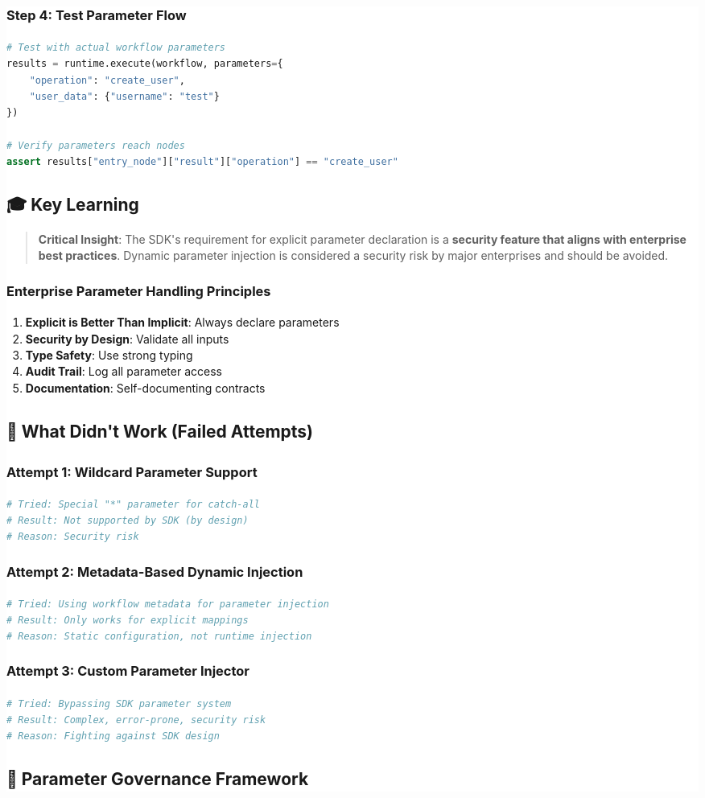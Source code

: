 ### Step 4: Test Parameter Flow

```python
# Test with actual workflow parameters
results = runtime.execute(workflow, parameters={
    "operation": "create_user",
    "user_data": {"username": "test"}
})

# Verify parameters reach nodes
assert results["entry_node"]["result"]["operation"] == "create_user"
```

## 🎓 Key Learning

> **Critical Insight**: The SDK's requirement for explicit parameter declaration is a **security feature that aligns with enterprise best practices**. Dynamic parameter injection is considered a security risk by major enterprises and should be avoided.

### Enterprise Parameter Handling Principles

1. **Explicit is Better Than Implicit**: Always declare parameters
2. **Security by Design**: Validate all inputs
3. **Type Safety**: Use strong typing
4. **Audit Trail**: Log all parameter access
5. **Documentation**: Self-documenting contracts

## 🚫 What Didn't Work (Failed Attempts)

### Attempt 1: Wildcard Parameter Support
```python
# Tried: Special "*" parameter for catch-all
# Result: Not supported by SDK (by design)
# Reason: Security risk
```

### Attempt 2: Metadata-Based Dynamic Injection
```python
# Tried: Using workflow metadata for parameter injection
# Result: Only works for explicit mappings
# Reason: Static configuration, not runtime injection
```

### Attempt 3: Custom Parameter Injector
```python
# Tried: Bypassing SDK parameter system
# Result: Complex, error-prone, security risk
# Reason: Fighting against SDK design
```

## 🔧 Parameter Governance Framework
